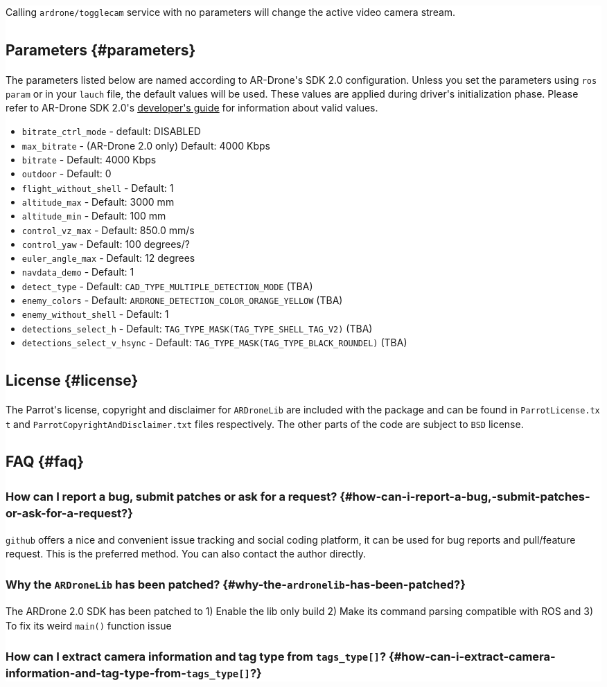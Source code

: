 Calling `ardrone/togglecam` service with no parameters will change the active video camera stream.

## Parameters {#parameters}

The parameters listed below are named according to AR-Drone's SDK 2.0 configuration. Unless you set the parameters using `rosparam` or in your `lauch` file, the default values will be used. These values are applied during driver's initialization phase. Please refer to AR-Drone SDK 2.0's [developer's guide](https://projects.ardrone.org/projects/show/ardrone-api/) for information about valid values.

* `bitrate_ctrl_mode` - default: DISABLED
* `max_bitrate` - (AR-Drone 2.0 only) Default: 4000 Kbps
* `bitrate` -  Default: 4000 Kbps
* `outdoor` - Default: 0
* `flight_without_shell` - Default: 1
* `altitude_max` - Default: 3000 mm
* `altitude_min` - Default: 100 mm
* `control_vz_max` - Default: 850.0 mm/s
* `control_yaw` - Default: 100 degrees/?
* `euler_angle_max` - Default: 12 degrees
* `navdata_demo` - Default: 1
* `detect_type` - Default: `CAD_TYPE_MULTIPLE_DETECTION_MODE` (TBA)
* `enemy_colors` - Default: `ARDRONE_DETECTION_COLOR_ORANGE_YELLOW` (TBA)
* `enemy_without_shell` - Default: 1
* `detections_select_h` - Default: `TAG_TYPE_MASK(TAG_TYPE_SHELL_TAG_V2)` (TBA)
* `detections_select_v_hsync` - Default: `TAG_TYPE_MASK(TAG_TYPE_BLACK_ROUNDEL)` (TBA)

## License {#license}

The Parrot's license, copyright and disclaimer for `ARDroneLib` are included with the package and can be found in `ParrotLicense.txt` and `ParrotCopyrightAndDisclaimer.txt` files respectively. The other parts of the code are subject to `BSD` license.

## FAQ {#faq}

### How can I report a bug, submit patches or ask for a request? {#how-can-i-report-a-bug,-submit-patches-or-ask-for-a-request?}

`github` offers a nice and convenient issue tracking and social coding platform, it can be used for bug reports and pull/feature request. This is the preferred method. You can also contact the author directly. 

### Why the `ARDroneLib` has been patched? {#why-the-`ardronelib`-has-been-patched?}

The ARDrone 2.0 SDK has been patched to 1) Enable the lib only build 2) Make its command parsing compatible with ROS and 3) To fix its weird `main()` function issue

### How can I extract camera information and tag type from `tags_type[]`? {#how-can-i-extract-camera-information-and-tag-type-from-`tags_type[]`?}
